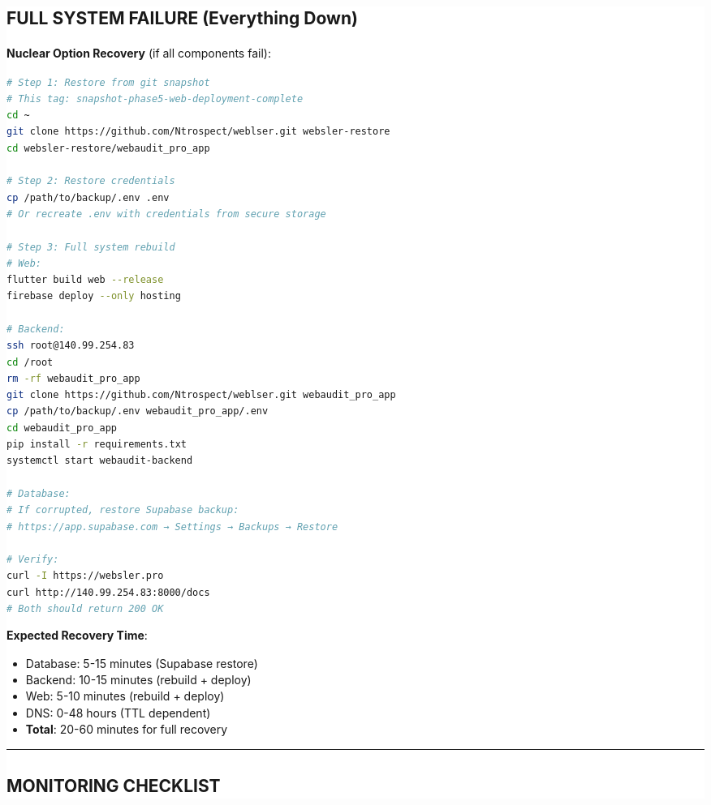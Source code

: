 
## FULL SYSTEM FAILURE (Everything Down)

**Nuclear Option Recovery** (if all components fail):

```bash
# Step 1: Restore from git snapshot
# This tag: snapshot-phase5-web-deployment-complete
cd ~
git clone https://github.com/Ntrospect/weblser.git websler-restore
cd websler-restore/webaudit_pro_app

# Step 2: Restore credentials
cp /path/to/backup/.env .env
# Or recreate .env with credentials from secure storage

# Step 3: Full system rebuild
# Web:
flutter build web --release
firebase deploy --only hosting

# Backend:
ssh root@140.99.254.83
cd /root
rm -rf webaudit_pro_app
git clone https://github.com/Ntrospect/weblser.git webaudit_pro_app
cp /path/to/backup/.env webaudit_pro_app/.env
cd webaudit_pro_app
pip install -r requirements.txt
systemctl start webaudit-backend

# Database:
# If corrupted, restore Supabase backup:
# https://app.supabase.com → Settings → Backups → Restore

# Verify:
curl -I https://websler.pro
curl http://140.99.254.83:8000/docs
# Both should return 200 OK
```

**Expected Recovery Time**:
- Database: 5-15 minutes (Supabase restore)
- Backend: 10-15 minutes (rebuild + deploy)
- Web: 5-10 minutes (rebuild + deploy)
- DNS: 0-48 hours (TTL dependent)
- **Total**: 20-60 minutes for full recovery

---

## MONITORING CHECKLIST
